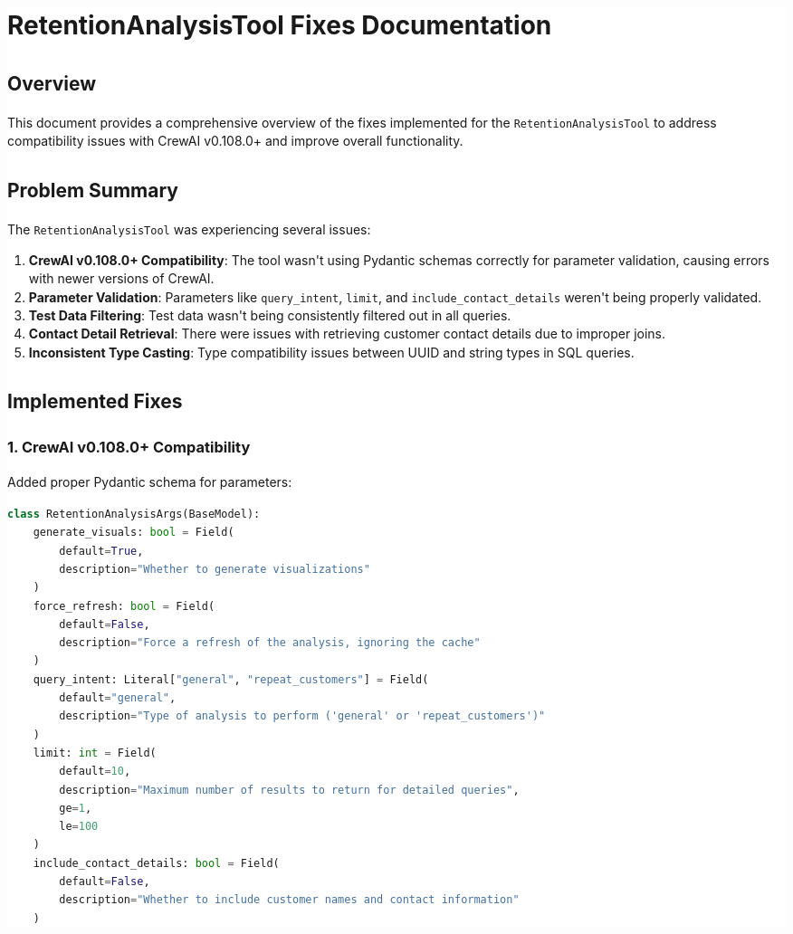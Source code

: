 # RetentionAnalysisTool Fixes Documentation

## Overview

This document provides a comprehensive overview of the fixes implemented for the `RetentionAnalysisTool` to address compatibility issues with CrewAI v0.108.0+ and improve overall functionality.

## Problem Summary

The `RetentionAnalysisTool` was experiencing several issues:

1. **CrewAI v0.108.0+ Compatibility**: The tool wasn't using Pydantic schemas correctly for parameter validation, causing errors with newer versions of CrewAI.
2. **Parameter Validation**: Parameters like `query_intent`, `limit`, and `include_contact_details` weren't being properly validated.
3. **Test Data Filtering**: Test data wasn't being consistently filtered out in all queries.
4. **Contact Detail Retrieval**: There were issues with retrieving customer contact details due to improper joins.
5. **Inconsistent Type Casting**: Type compatibility issues between UUID and string types in SQL queries.

## Implemented Fixes

### 1. CrewAI v0.108.0+ Compatibility

Added proper Pydantic schema for parameters:

```python
class RetentionAnalysisArgs(BaseModel):
    generate_visuals: bool = Field(
        default=True, 
        description="Whether to generate visualizations"
    )
    force_refresh: bool = Field(
        default=False, 
        description="Force a refresh of the analysis, ignoring the cache"
    )
    query_intent: Literal["general", "repeat_customers"] = Field(
        default="general", 
        description="Type of analysis to perform ('general' or 'repeat_customers')"
    )
    limit: int = Field(
        default=10, 
        description="Maximum number of results to return for detailed queries",
        ge=1,
        le=100
    )
    include_contact_details: bool = Field(
        default=False, 
        description="Whether to include customer names and contact information"
    )
```
